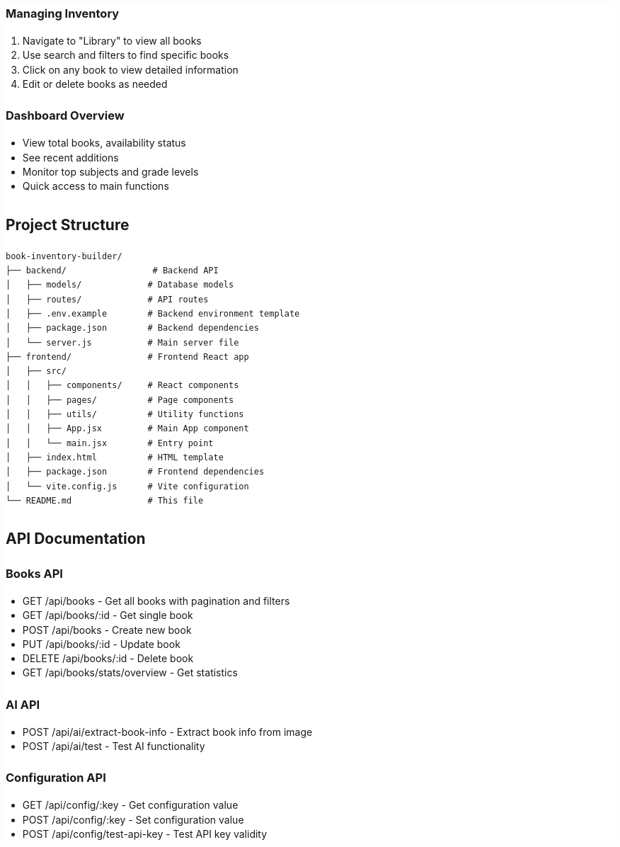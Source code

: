 ### Managing Inventory
1. Navigate to "Library" to view all books
2. Use search and filters to find specific books
3. Click on any book to view detailed information
4. Edit or delete books as needed

### Dashboard Overview
- View total books, availability status
- See recent additions
- Monitor top subjects and grade levels
- Quick access to main functions

## Project Structure

```
book-inventory-builder/
├── backend/                 # Backend API
│   ├── models/             # Database models
│   ├── routes/             # API routes
│   ├── .env.example        # Backend environment template
│   ├── package.json        # Backend dependencies
│   └── server.js           # Main server file
├── frontend/               # Frontend React app
│   ├── src/
│   │   ├── components/     # React components
│   │   ├── pages/          # Page components
│   │   ├── utils/          # Utility functions
│   │   ├── App.jsx         # Main App component
│   │   └── main.jsx        # Entry point
│   ├── index.html          # HTML template
│   ├── package.json        # Frontend dependencies
│   └── vite.config.js      # Vite configuration
└── README.md               # This file
```

## API Documentation

### Books API
- GET /api/books - Get all books with pagination and filters
- GET /api/books/:id - Get single book
- POST /api/books - Create new book
- PUT /api/books/:id - Update book
- DELETE /api/books/:id - Delete book
- GET /api/books/stats/overview - Get statistics

### AI API
- POST /api/ai/extract-book-info - Extract book info from image
- POST /api/ai/test - Test AI functionality

### Configuration API
- GET /api/config/:key - Get configuration value
- POST /api/config/:key - Set configuration value
- POST /api/config/test-api-key - Test API key validity
